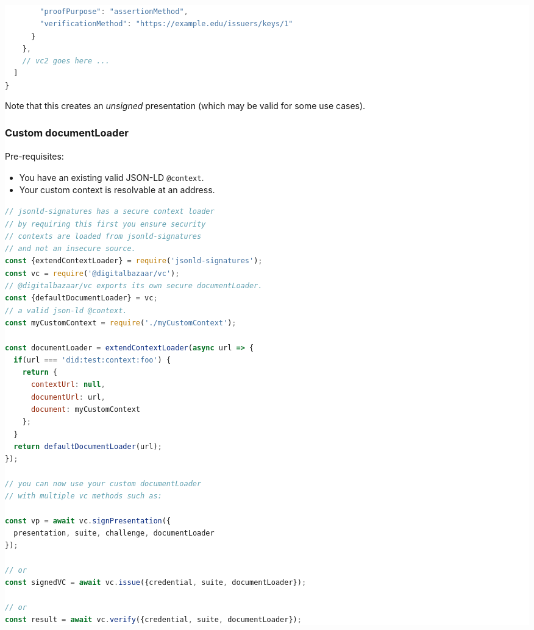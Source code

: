 ```js
        "proofPurpose": "assertionMethod",
        "verificationMethod": "https://example.edu/issuers/keys/1"
      }
    },
    // vc2 goes here ...
  ]
}
```

Note that this creates an _unsigned_ presentation (which may be valid
for some use cases).

### Custom documentLoader

Pre-requisites:

* You have an existing valid JSON-LD `@context`.
* Your custom context is resolvable at an address.

```js
// jsonld-signatures has a secure context loader
// by requiring this first you ensure security
// contexts are loaded from jsonld-signatures
// and not an insecure source.
const {extendContextLoader} = require('jsonld-signatures');
const vc = require('@digitalbazaar/vc');
// @digitalbazaar/vc exports its own secure documentLoader.
const {defaultDocumentLoader} = vc;
// a valid json-ld @context.
const myCustomContext = require('./myCustomContext');

const documentLoader = extendContextLoader(async url => {
  if(url === 'did:test:context:foo') {
    return {
      contextUrl: null,
      documentUrl: url,
      document: myCustomContext
    };
  }
  return defaultDocumentLoader(url);
});

// you can now use your custom documentLoader
// with multiple vc methods such as:

const vp = await vc.signPresentation({
  presentation, suite, challenge, documentLoader
});

// or
const signedVC = await vc.issue({credential, suite, documentLoader});

// or
const result = await vc.verify({credential, suite, documentLoader});

```
